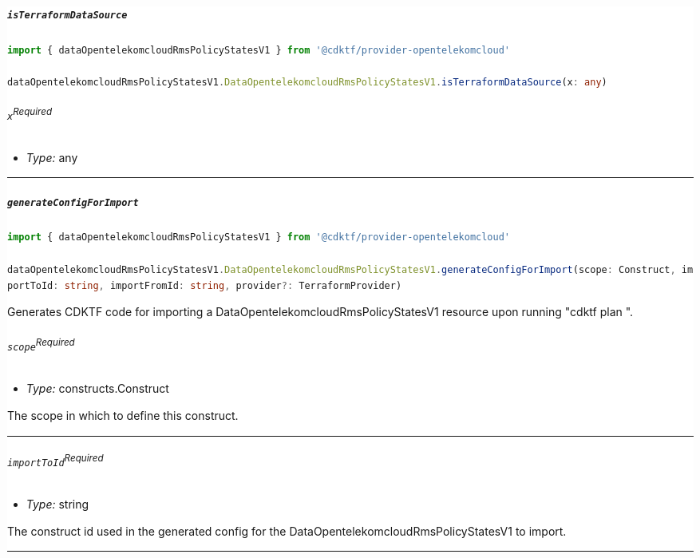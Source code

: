 
##### `isTerraformDataSource` <a name="isTerraformDataSource" id="@cdktf/provider-opentelekomcloud.dataOpentelekomcloudRmsPolicyStatesV1.DataOpentelekomcloudRmsPolicyStatesV1.isTerraformDataSource"></a>

```typescript
import { dataOpentelekomcloudRmsPolicyStatesV1 } from '@cdktf/provider-opentelekomcloud'

dataOpentelekomcloudRmsPolicyStatesV1.DataOpentelekomcloudRmsPolicyStatesV1.isTerraformDataSource(x: any)
```

###### `x`<sup>Required</sup> <a name="x" id="@cdktf/provider-opentelekomcloud.dataOpentelekomcloudRmsPolicyStatesV1.DataOpentelekomcloudRmsPolicyStatesV1.isTerraformDataSource.parameter.x"></a>

- *Type:* any

---

##### `generateConfigForImport` <a name="generateConfigForImport" id="@cdktf/provider-opentelekomcloud.dataOpentelekomcloudRmsPolicyStatesV1.DataOpentelekomcloudRmsPolicyStatesV1.generateConfigForImport"></a>

```typescript
import { dataOpentelekomcloudRmsPolicyStatesV1 } from '@cdktf/provider-opentelekomcloud'

dataOpentelekomcloudRmsPolicyStatesV1.DataOpentelekomcloudRmsPolicyStatesV1.generateConfigForImport(scope: Construct, importToId: string, importFromId: string, provider?: TerraformProvider)
```

Generates CDKTF code for importing a DataOpentelekomcloudRmsPolicyStatesV1 resource upon running "cdktf plan <stack-name>".

###### `scope`<sup>Required</sup> <a name="scope" id="@cdktf/provider-opentelekomcloud.dataOpentelekomcloudRmsPolicyStatesV1.DataOpentelekomcloudRmsPolicyStatesV1.generateConfigForImport.parameter.scope"></a>

- *Type:* constructs.Construct

The scope in which to define this construct.

---

###### `importToId`<sup>Required</sup> <a name="importToId" id="@cdktf/provider-opentelekomcloud.dataOpentelekomcloudRmsPolicyStatesV1.DataOpentelekomcloudRmsPolicyStatesV1.generateConfigForImport.parameter.importToId"></a>

- *Type:* string

The construct id used in the generated config for the DataOpentelekomcloudRmsPolicyStatesV1 to import.

---